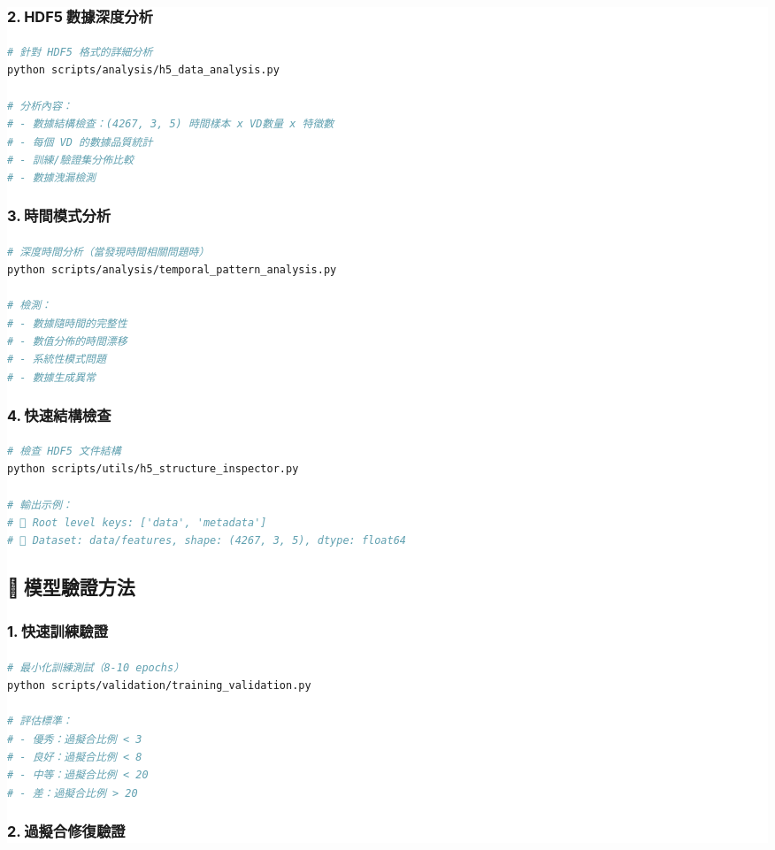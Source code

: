 ### 2. HDF5 數據深度分析

```bash
# 針對 HDF5 格式的詳細分析
python scripts/analysis/h5_data_analysis.py

# 分析內容：
# - 數據結構檢查：(4267, 3, 5) 時間樣本 x VD數量 x 特徵數
# - 每個 VD 的數據品質統計
# - 訓練/驗證集分佈比較
# - 數據洩漏檢測
```

### 3. 時間模式分析  

```bash
# 深度時間分析（當發現時間相關問題時）
python scripts/analysis/temporal_pattern_analysis.py

# 檢測：
# - 數據隨時間的完整性
# - 數值分佈的時間漂移
# - 系統性模式問題
# - 數據生成異常
```

### 4. 快速結構檢查

```bash
# 檢查 HDF5 文件結構
python scripts/utils/h5_structure_inspector.py

# 輸出示例：
# 📁 Root level keys: ['data', 'metadata']
# 📄 Dataset: data/features, shape: (4267, 3, 5), dtype: float64
```

## 🧪 模型驗證方法

### 1. 快速訓練驗證

```bash
# 最小化訓練測試（8-10 epochs）
python scripts/validation/training_validation.py

# 評估標準：
# - 優秀：過擬合比例 < 3
# - 良好：過擬合比例 < 8  
# - 中等：過擬合比例 < 20
# - 差：過擬合比例 > 20
```

### 2. 過擬合修復驗證

